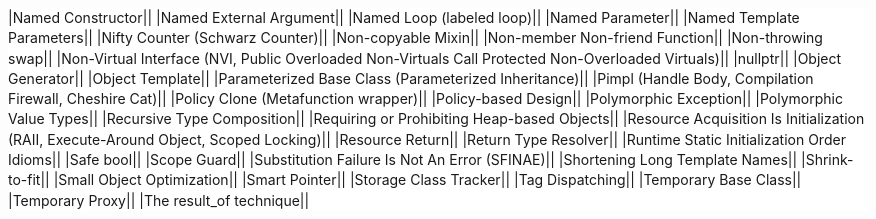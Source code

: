 |Named Constructor||
|Named External Argument||
|Named Loop (labeled loop)||
|Named Parameter||
|Named Template Parameters||
|Nifty Counter (Schwarz Counter)||
|Non-copyable Mixin||
|Non-member Non-friend Function||
|Non-throwing swap||
|Non-Virtual Interface (NVI, Public Overloaded Non-Virtuals Call Protected Non-Overloaded Virtuals)||
|nullptr||
|Object Generator||
|Object Template||
|Parameterized Base Class (Parameterized Inheritance)||
|Pimpl (Handle Body, Compilation Firewall, Cheshire Cat)||
|Policy Clone (Metafunction wrapper)||
|Policy-based Design||
|Polymorphic Exception||
|Polymorphic Value Types||
|Recursive Type Composition||
|Requiring or Prohibiting Heap-based Objects||
|Resource Acquisition Is Initialization (RAII, Execute-Around Object, Scoped Locking)||
|Resource Return||
|Return Type Resolver||
|Runtime Static Initialization Order Idioms||
|Safe bool||
|Scope Guard||
|Substitution Failure Is Not An Error (SFINAE)||
|Shortening Long Template Names||
|Shrink-to-fit||
|Small Object Optimization||
|Smart Pointer||
|Storage Class Tracker||
|Tag Dispatching||
|Temporary Base Class||
|Temporary Proxy||
|The result_of technique||